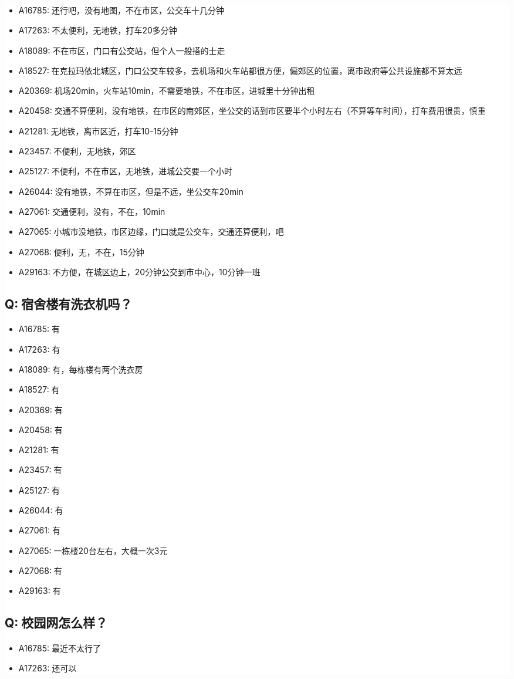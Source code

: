 - A16785: 还行吧，没有地图，不在市区，公交车十几分钟

- A17263: 不太便利，无地铁，打车20多分钟

- A18089: 不在市区，门口有公交站，但个人一般搭的士走

- A18527: 在克拉玛依北城区，门口公交车较多，去机场和火车站都很方便，偏郊区的位置，离市政府等公共设施都不算太远

- A20369: 机场20min，火车站10min，不需要地铁，不在市区，进城里十分钟出租

- A20458: 交通不算便利，没有地铁，在市区的南郊区，坐公交的话到市区要半个小时左右（不算等车时间），打车费用很贵，慎重

- A21281: 无地铁，离市区近，打车10-15分钟

- A23457: 不便利，无地铁，郊区

- A25127: 不便利，不在市区，无地铁，进城公交要一个小时

- A26044: 没有地铁，不算在市区，但是不远，坐公交车20min

- A27061: 交通便利，没有，不在，10min

- A27065: 小城市没地铁，市区边缘，门口就是公交车，交通还算便利，吧

- A27068: 便利，无，不在，15分钟

- A29163: 不方便，在城区边上，20分钟公交到市中心，10分钟一班

## Q: 宿舍楼有洗衣机吗？

- A16785: 有

- A17263: 有

- A18089: 有，每栋楼有两个洗衣房

- A18527: 有

- A20369: 有

- A20458: 有

- A21281: 有

- A23457: 有

- A25127: 有

- A26044: 有

- A27061: 有

- A27065: 一栋楼20台左右，大概一次3元

- A27068: 有

- A29163: 有

## Q: 校园网怎么样？

- A16785: 最近不太行了

- A17263: 还可以
